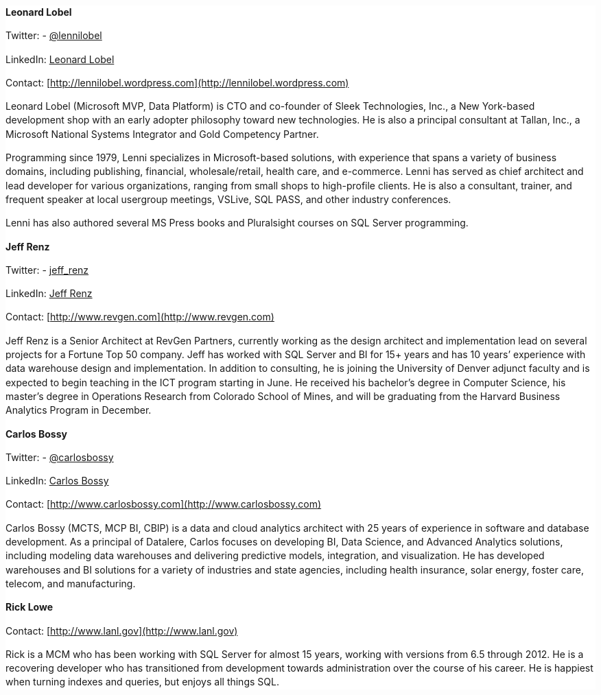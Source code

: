 **Leonard Lobel**
 
Twitter:  - [@lennilobel](https://www.twitter.com/@lennilobel)
 
LinkedIn: [Leonard Lobel](http://www.linkedin.com/in/lennilobel)
 
Contact: [http://lennilobel.wordpress.com](http://lennilobel.wordpress.com)
 
Leonard Lobel (Microsoft MVP, Data Platform) is CTO and co-founder of Sleek Technologies, Inc., a New York-based development shop with an early adopter philosophy toward new technologies. He is also a principal consultant at Tallan, Inc., a Microsoft National Systems Integrator and Gold Competency Partner.

Programming since 1979, Lenni specializes in Microsoft-based solutions, with experience that spans a variety of business domains, including publishing, financial, wholesale/retail, health care, and e-commerce. Lenni has served as chief architect and lead developer for various organizations, ranging from small shops to high-profile clients. He is also a consultant, trainer, and frequent speaker at local usergroup meetings, VSLive, SQL PASS, and other industry conferences.

Lenni has also authored several MS Press books and Pluralsight courses on SQL Server programming.
 
**Jeff Renz**
 
Twitter:  - [jeff_renz](https://www.twitter.com/jeff_renz)
 
LinkedIn: [Jeff Renz](http://www.linkedin.com/pub/jeff-renz/29/82a/aa4)
 
Contact: [http://www.revgen.com](http://www.revgen.com)
 
Jeff Renz is a Senior Architect at RevGen Partners, currently working as the design architect and implementation lead on several projects for a Fortune Top 50 company. Jeff has worked with SQL Server and BI for 15+ years and has 10 years’ experience with data warehouse design and implementation. In addition to consulting, he is joining the University of Denver adjunct faculty and is expected to begin teaching in the ICT program starting in June.  He received his bachelor’s degree in Computer Science, his master’s degree in Operations Research from Colorado School of Mines, and will be graduating from the Harvard Business Analytics Program in December.
 
**Carlos Bossy**
 
Twitter:  - [@carlosbossy](https://www.twitter.com/@carlosbossy)
 
LinkedIn: [Carlos Bossy](http://www.linkedin/in/carlosbossy)
 
Contact: [http://www.carlosbossy.com](http://www.carlosbossy.com)
 
Carlos Bossy (MCTS, MCP BI, CBIP) is a data and cloud analytics architect with 25 years of experience in software and database development. As a principal of Datalere, Carlos focuses on developing BI, Data Science, and Advanced Analytics solutions, including modeling data warehouses and delivering predictive models, integration, and visualization. He has developed warehouses and BI solutions for a variety of industries and state agencies, including health insurance, solar energy, foster care, telecom, and manufacturing.
 
**Rick Lowe**
 
Contact: [http://www.lanl.gov](http://www.lanl.gov)
 
Rick is a MCM who has been working with SQL Server for almost 15 years, working with versions from 6.5 through 2012. He is a recovering developer who has transitioned from development towards administration over the course of his career. He is happiest when turning indexes and queries, but enjoys all things SQL.
 